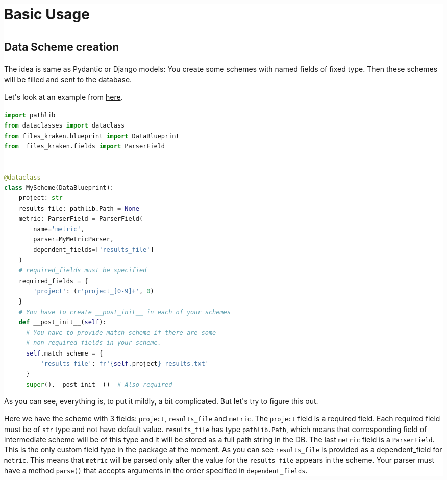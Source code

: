 # Basic Usage

## Data Scheme creation

The idea is same as Pydantic or Django models: You create some schemes with named fields of fixed type. Then these schemes will be filled and sent to the database.

Let's look at an example from [here](https://github.com/MrDunn0/files-kraken/blob/main/examples/easy_example.py).

```python
import pathlib
from dataclasses import dataclass
from files_kraken.blueprint import DataBlueprint
from  files_kraken.fields import ParserField


@dataclass
class MyScheme(DataBlueprint):
    project: str
	results_file: pathlib.Path = None
	metric: ParserField = ParserField(
        name='metric',
		parser=MyMetricParser,
		dependent_fields=['results_file']
	)
	# required_fields must be specified
	required_fields = {
	    'project': (r'project_[0-9]+', 0)
	}
	# You have to create __post_init__ in each of your schemes
	def __post_init__(self):
      # You have to provide match_scheme if there are some
	  # non-required fields in your scheme.
	  self.match_scheme = {
	      'results_file': fr'{self.project}_results.txt'
	  }
	  super().__post_init__()  # Also required
```

As you can see, everything is, to put it mildly, a bit complicated. But let's try to figure this out.

Here we have the scheme with 3 fields: `project`, `results_file` and `metric`.  The `project` field is a required field. Each required field  must be of `str` type and not have default value. `results_file`  has type `pathlib.Path`, which means that corresponding field of intermediate scheme will be of this type  and it will be stored as a full path string in the DB. The last `metric` field is a `ParserField`. This is the only custom field type in the package at the moment. As you can see `results_file` is provided as a dependent_field for `metric`. This means that `metric` will be parsed only after the value for the `results_file`  appears in the scheme. Your parser must have a method `parse()` that accepts arguments in the order specified in `dependent_fields`.
